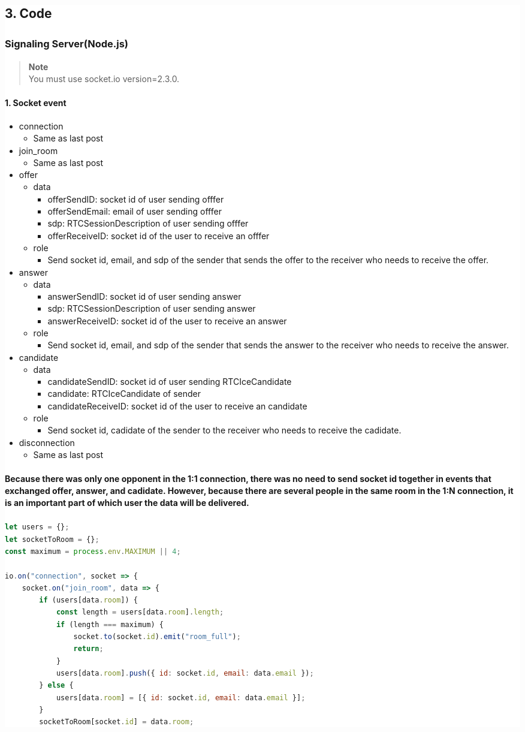 ## 3. Code

### Signaling Server(Node.js)

> **Note** <br /> You must use socket.io version=2.3.0.

#### 1. Socket event

-   connection
    -   Same as last post
-   join_room
    -   Same as last post
-   offer
    -   data
        -   offerSendID: socket id of user sending offfer
        -   offerSendEmail: email of user sending offfer
        -   sdp: RTCSessionDescription of user sending offfer
        -   offerReceiveID: socket id of the user to receive an offfer
    -   role
        -   Send socket id, email, and sdp of the sender that sends the offer to the receiver who needs to receive the offer.
-   answer
    -   data
        -   answerSendID: socket id of user sending answer
        -   sdp: RTCSessionDescription of user sending answer
        -   answerReceiveID: socket id of the user to receive an answer
    -   role
        -   Send socket id, email, and sdp of the sender that sends the answer to the receiver who needs to receive the answer.
-   candidate
    -   data
        -   candidateSendID: socket id of user sending RTCIceCandidate
        -   candidate: RTCIceCandidate of sender
        -   candidateReceiveID: socket id of the user to receive an candidate
    -   role
        -   Send socket id, cadidate of the sender to the receiver who needs to receive the cadidate.
-   disconnection
    -   Same as last post

#### Because there was only one opponent in the 1:1 connection, there was no need to send socket id together in events that exchanged offer, answer, and cadidate. However, because there are several people in the same room in the 1:N connection, it is an important part of which user the data will be delivered.

```js
let users = {};
let socketToRoom = {};
const maximum = process.env.MAXIMUM || 4;

io.on("connection", socket => {
    socket.on("join_room", data => {
        if (users[data.room]) {
            const length = users[data.room].length;
            if (length === maximum) {
                socket.to(socket.id).emit("room_full");
                return;
            }
            users[data.room].push({ id: socket.id, email: data.email });
        } else {
            users[data.room] = [{ id: socket.id, email: data.email }];
        }
        socketToRoom[socket.id] = data.room;
```